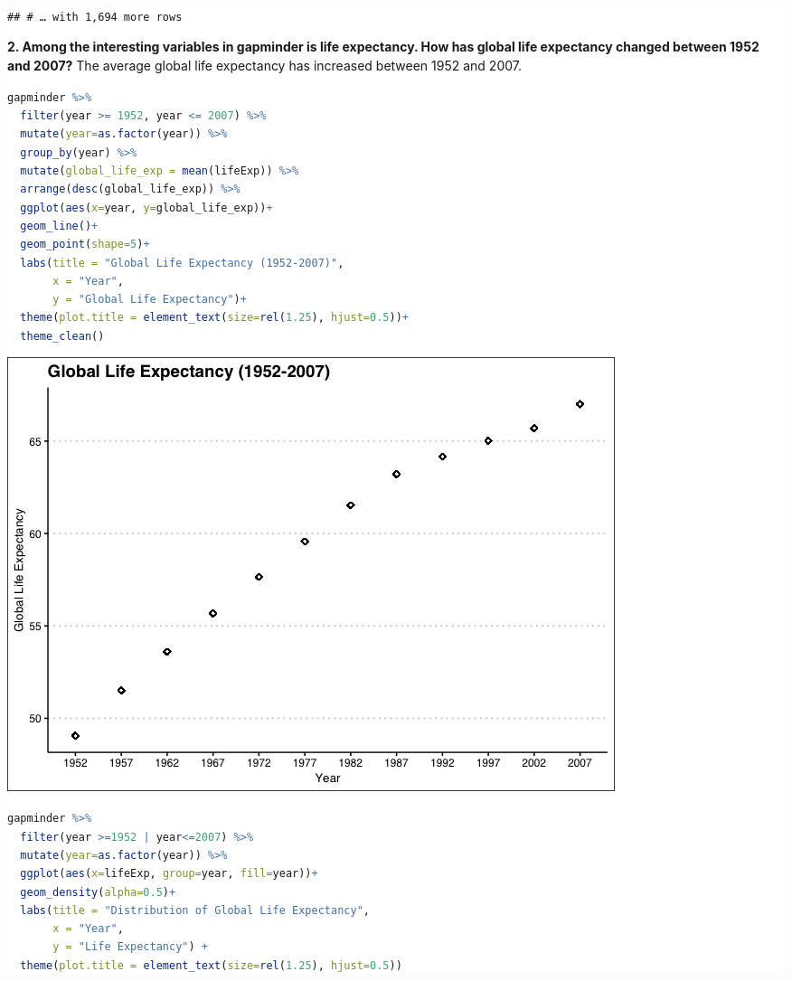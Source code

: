 ```
## # … with 1,694 more rows
```

**2. Among the interesting variables in gapminder is life expectancy. How has global life expectancy changed between 1952 and 2007?**
The average global life expectancy has increased between 1952 and 2007.

```r
gapminder %>% 
  filter(year >= 1952, year <= 2007) %>% 
  mutate(year=as.factor(year)) %>% 
  group_by(year) %>%
  mutate(global_life_exp = mean(lifeExp)) %>% 
  arrange(desc(global_life_exp)) %>% 
  ggplot(aes(x=year, y=global_life_exp))+
  geom_line()+
  geom_point(shape=5)+
  labs(title = "Global Life Expectancy (1952-2007)",
       x = "Year",
       y = "Global Life Expectancy")+
  theme(plot.title = element_text(size=rel(1.25), hjust=0.5))+
  theme_clean()
```

![](lab11_hw_files/figure-html/unnamed-chunk-12-1.png)

```r
gapminder %>% 
  filter(year >=1952 | year<=2007) %>% 
  mutate(year=as.factor(year)) %>% 
  ggplot(aes(x=lifeExp, group=year, fill=year))+
  geom_density(alpha=0.5)+
  labs(title = "Distribution of Global Life Expectancy",
       x = "Year",
       y = "Life Expectancy") +
  theme(plot.title = element_text(size=rel(1.25), hjust=0.5))
```
